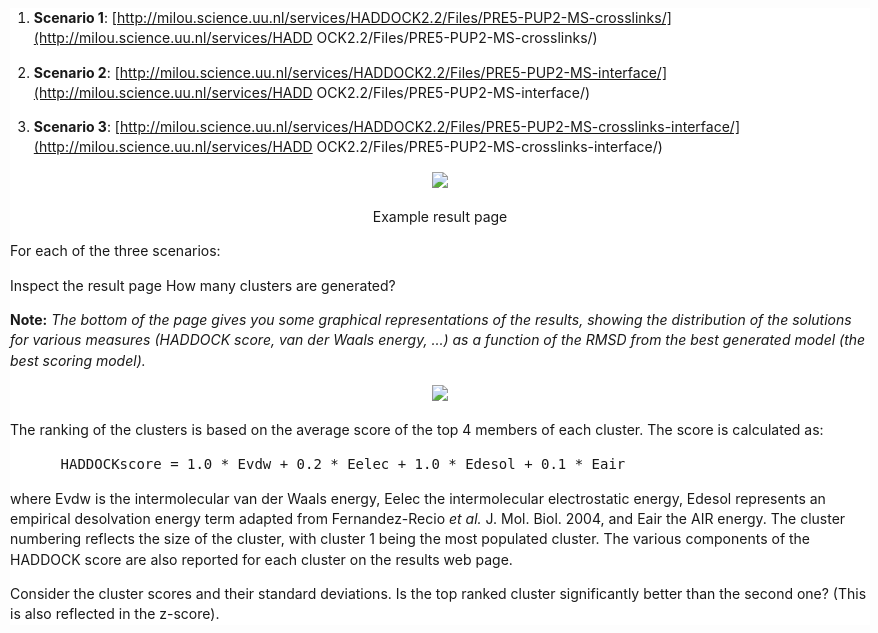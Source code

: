1. **Scenario 1**: 
[http://milou.science.uu.nl/services/HADDOCK2.2/Files/PRE5-PUP2-MS-crosslinks/](http://milou.science.uu.nl/services/HADD
OCK2.2/Files/PRE5-PUP2-MS-crosslinks/)

2. **Scenario 2**: 
[http://milou.science.uu.nl/services/HADDOCK2.2/Files/PRE5-PUP2-MS-interface/](http://milou.science.uu.nl/services/HADD
OCK2.2/Files/PRE5-PUP2-MS-interface/)

3. **Scenario 3**: 
[http://milou.science.uu.nl/services/HADDOCK2.2/Files/PRE5-PUP2-MS-crosslinks-interface/](http://milou.science.uu.nl/services/HADD
OCK2.2/Files/PRE5-PUP2-MS-crosslinks-interface/)


<figure align="center">
<img src="/education/HADDOCK-Xlinks/HADDOCK-result-page.png">
<p> Example result page</p>
</figure>

For each of the three scenarios:

<a class="prompt prompt-question">Inspect the result page</a>
<a class="prompt prompt-question">How many clusters are generated?</a>


__Note:__ _The bottom of the page gives you some graphical representations of the results, showing the distribution of 
the solutions for various measures (HADDOCK score, van der Waals energy, ...) as a function of the RMSD from the best 
generated model (the best scoring model)._


<figure align="center">
<img src="/education/HADDOCK-protein-protein-basic/HADDOCK-result-graph.png">
</figure>



The ranking of the clusters is based on the average score of the top 4 members of each cluster. The score is calculated 
as:
<pre>
      HADDOCKscore = 1.0 * Evdw + 0.2 * Eelec + 1.0 * Edesol + 0.1 * Eair
</pre>
where Evdw is the intermolecular van der Waals energy, Eelec the intermolecular electrostatic energy, Edesol represents 
an empirical desolvation energy term adapted from Fernandez-Recio *et al.* J. Mol. Biol. 2004, and Eair the AIR energy. 
The cluster numbering reflects the size of the cluster, with cluster 1 being the most populated cluster. The various 
components of the HADDOCK score are also reported for each cluster on the results web page.

<a class="prompt prompt-question">Consider the cluster scores and their standard deviations.</a>
<a class="prompt prompt-question">Is the top ranked cluster significantly better than the second one? (This is also 
reflected in the z-score).</a>
